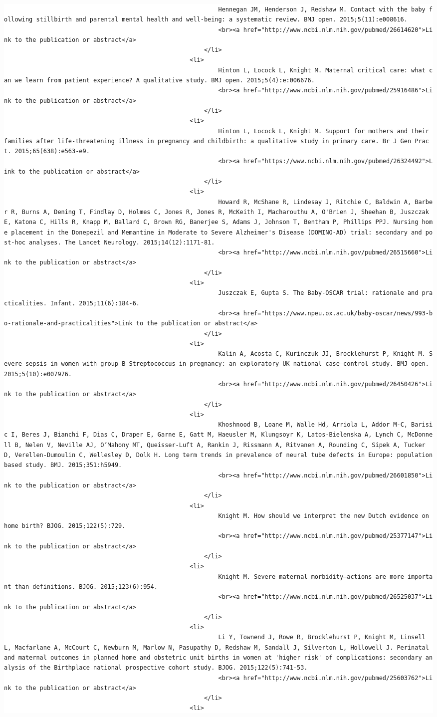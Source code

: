                                                                 Hennegan JM, Henderson J, Redshaw M. Contact with the baby following stillbirth and parental mental health and well-being: a systematic review. BMJ open. 2015;5(11):e008616.                                	
                                                                <br><a href="http://www.ncbi.nlm.nih.gov/pubmed/26614620">Link to the publication or abstract</a>
                                							</li>
                            							<li>
                                                                Hinton L, Locock L, Knight M. Maternal critical care: what can we learn from patient experience? A qualitative study. BMJ open. 2015;5(4):e:006676.                                	
                                                                <br><a href="http://www.ncbi.nlm.nih.gov/pubmed/25916486">Link to the publication or abstract</a>
                                							</li>
                            							<li>
                                                                Hinton L, Locock L, Knight M. Support for mothers and their families after life-threatening illness in pregnancy and childbirth: a qualitative study in primary care. Br J Gen Pract. 2015;65(638):e563-e9.                                	
                                                                <br><a href="https://www.ncbi.nlm.nih.gov/pubmed/26324492">Link to the publication or abstract</a>
                                							</li>
                            							<li>
                                                                Howard R, McShane R, Lindesay J, Ritchie C, Baldwin A, Barber R, Burns A, Dening T, Findlay D, Holmes C, Jones R, Jones R, McKeith I, Macharouthu A, O'Brien J, Sheehan B, Juszczak E, Katona C, Hills R, Knapp M, Ballard C, Brown RG, Banerjee S, Adams J, Johnson T, Bentham P, Phillips PPJ. Nursing home placement in the Donepezil and Memantine in Moderate to Severe Alzheimer's Disease (DOMINO-AD) trial: secondary and post-hoc analyses. The Lancet Neurology. 2015;14(12):1171-81.                                	
                                                                <br><a href="http://www.ncbi.nlm.nih.gov/pubmed/26515660">Link to the publication or abstract</a>
                                							</li>
                            							<li>
                                                                Juszczak E, Gupta S. The Baby-OSCAR trial: rationale and practicalities. Infant. 2015;11(6):184-6.                                	
                                                                <br><a href="https://www.npeu.ox.ac.uk/baby-oscar/news/993-bo-rationale-and-practicalities">Link to the publication or abstract</a>
                                							</li>
                            							<li>
                                                                Kalin A, Acosta C, Kurinczuk JJ, Brocklehurst P, Knight M. Severe sepsis in women with group B Streptococcus in pregnancy: an exploratory UK national case–control study. BMJ open. 2015;5(10):e007976.                                	
                                                                <br><a href="http://www.ncbi.nlm.nih.gov/pubmed/26450426">Link to the publication or abstract</a>
                                							</li>
                            							<li>
                                                                Khoshnood B, Loane M, Walle Hd, Arriola L, Addor M-C, Barisic I, Beres J, Bianchi F, Dias C, Draper E, Garne E, Gatt M, Haeusler M, Klungsoyr K, Latos-Bielenska A, Lynch C, McDonnell B, Nelen V, Neville AJ, O’Mahony MT, Queisser-Luft A, Rankin J, Rissmann A, Ritvanen A, Rounding C, Sipek A, Tucker D, Verellen-Dumoulin C, Wellesley D, Dolk H. Long term trends in prevalence of neural tube defects in Europe: population based study. BMJ. 2015;351:h5949.                                	
                                                                <br><a href="http://www.ncbi.nlm.nih.gov/pubmed/26601850">Link to the publication or abstract</a>
                                							</li>
                            							<li>
                                                                Knight M. How should we interpret the new Dutch evidence on home birth? BJOG. 2015;122(5):729.                                	
                                                                <br><a href="http://www.ncbi.nlm.nih.gov/pubmed/25377147">Link to the publication or abstract</a>
                                							</li>
                            							<li>
                                                                Knight M. Severe maternal morbidity—actions are more important than definitions. BJOG. 2015;123(6):954.                                	
                                                                <br><a href="http://www.ncbi.nlm.nih.gov/pubmed/26525037">Link to the publication or abstract</a>
                                							</li>
                            							<li>
                                                                Li Y, Townend J, Rowe R, Brocklehurst P, Knight M, Linsell L, Macfarlane A, McCourt C, Newburn M, Marlow N, Pasupathy D, Redshaw M, Sandall J, Silverton L, Hollowell J. Perinatal and maternal outcomes in planned home and obstetric unit births in women at 'higher risk' of complications: secondary analysis of the Birthplace national prospective cohort study. BJOG. 2015;122(5):741-53.                                	
                                                                <br><a href="http://www.ncbi.nlm.nih.gov/pubmed/25603762">Link to the publication or abstract</a>
                                							</li>
                            							<li>